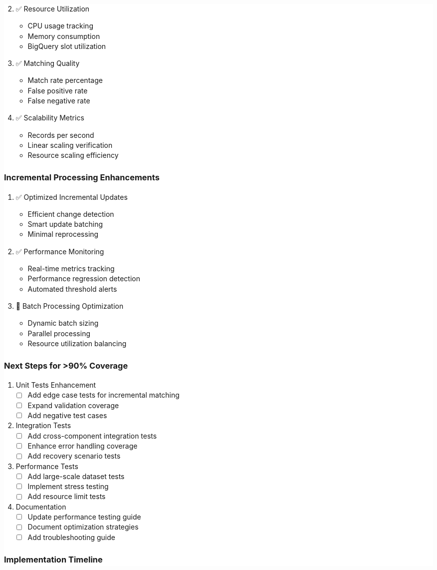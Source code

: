 2. ✅ Resource Utilization
   - CPU usage tracking
   - Memory consumption
   - BigQuery slot utilization

3. ✅ Matching Quality
   - Match rate percentage
   - False positive rate
   - False negative rate

4. ✅ Scalability Metrics
   - Records per second
   - Linear scaling verification
   - Resource scaling efficiency

### Incremental Processing Enhancements

1. ✅ Optimized Incremental Updates
   - Efficient change detection
   - Smart update batching
   - Minimal reprocessing

2. ✅ Performance Monitoring
   - Real-time metrics tracking
   - Performance regression detection
   - Automated threshold alerts

3. 🔄 Batch Processing Optimization
   - Dynamic batch sizing
   - Parallel processing
   - Resource utilization balancing

### Next Steps for >90% Coverage

1. Unit Tests Enhancement
   - [ ] Add edge case tests for incremental matching
   - [ ] Expand validation coverage
   - [ ] Add negative test cases

2. Integration Tests
   - [ ] Add cross-component integration tests
   - [ ] Enhance error handling coverage
   - [ ] Add recovery scenario tests

3. Performance Tests
   - [ ] Add large-scale dataset tests
   - [ ] Implement stress testing
   - [ ] Add resource limit tests

4. Documentation
   - [ ] Update performance testing guide
   - [ ] Document optimization strategies
   - [ ] Add troubleshooting guide

### Implementation Timeline
